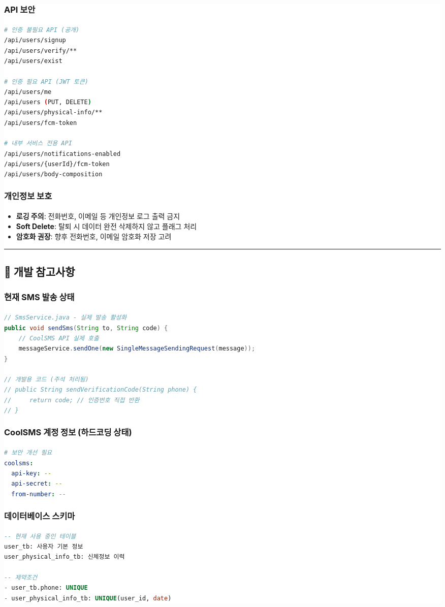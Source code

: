 ### API 보안
```bash
# 인증 불필요 API (공개)
/api/users/signup
/api/users/verify/**
/api/users/exist

# 인증 필요 API (JWT 토큰)
/api/users/me
/api/users (PUT, DELETE)
/api/users/physical-info/**
/api/users/fcm-token

# 내부 서비스 전용 API
/api/users/notifications-enabled
/api/users/{userId}/fcm-token
/api/users/body-composition
```

### 개인정보 보호
- **로깅 주의**: 전화번호, 이메일 등 개인정보 로그 출력 금지
- **Soft Delete**: 탈퇴 시 데이터 완전 삭제하지 않고 플래그 처리
- **암호화 권장**: 향후 전화번호, 이메일 암호화 저장 고려

---

## 📝 개발 참고사항

### 현재 SMS 발송 상태
```java
// SmsService.java - 실제 발송 활성화
public void sendSms(String to, String code) {
    // CoolSMS API 실제 호출
    messageService.sendOne(new SingleMessageSendingRequest(message));
}

// 개발용 코드 (주석 처리됨)
// public String sendVerificationCode(String phone) {
//     return code; // 인증번호 직접 반환
// }
```

### CoolSMS 계정 정보 (하드코딩 상태)
```yaml
# 보안 개선 필요
coolsms:
  api-key: --
  api-secret: --
  from-number: --
```

### 데이터베이스 스키마
```sql
-- 현재 사용 중인 테이블
user_tb: 사용자 기본 정보
user_physical_info_tb: 신체정보 이력

-- 제약조건
- user_tb.phone: UNIQUE
- user_physical_info_tb: UNIQUE(user_id, date)
```
